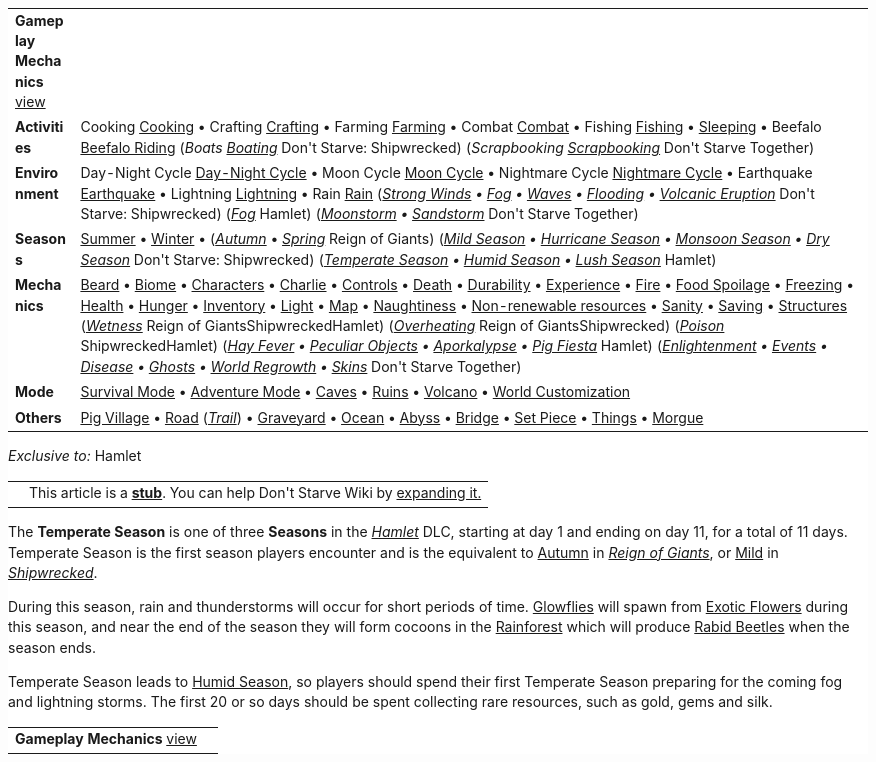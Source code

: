 |  |  |
| --- | --- |
| **Gameplay Mechanics** [view](/wiki/Template:Gameplay "Template:Gameplay") | |
| **Activities** | Cooking [Cooking](/wiki/Cooking "Cooking") • Crafting [Crafting](/wiki/Crafting "Crafting") • Farming [Farming](/wiki/Farming "Farming") • Combat [Combat](/wiki/Combat "Combat") • Fishing [Fishing](/wiki/Fishing "Fishing") • [Sleeping](/wiki/Sleeping "Sleeping") • Beefalo [Beefalo Riding](/wiki/Beefalo "Beefalo")  (*Boats [Boating](/wiki/Boats "Boats")* Don't Starve: Shipwrecked) (*Scrapbooking [Scrapbooking](/wiki/Scrapbooking "Scrapbooking")* Don't Starve Together) |
| **Environment** | Day-Night Cycle [Day-Night Cycle](/wiki/Day-Night_Cycle "Day-Night Cycle") • Moon Cycle [Moon Cycle](/wiki/Moon_Cycle "Moon Cycle") • Nightmare Cycle [Nightmare Cycle](/wiki/Nightmare_Cycle "Nightmare Cycle") • Earthquake [Earthquake](/wiki/Earthquake "Earthquake") • Lightning [Lightning](/wiki/Lightning "Lightning") • Rain [Rain](/wiki/Rain "Rain")  (*[Strong Winds](/wiki/Strong_Winds "Strong Winds") • [Fog](/wiki/Fog "Fog") • [Waves](/wiki/Waves "Waves") • [Flooding](/wiki/Flooding "Flooding") • [Volcanic Eruption](/wiki/Volcano/Object#Eruptions "Volcano/Object")* Don't Starve: Shipwrecked) (*[Fog](/wiki/Fog#Hamlet "Fog")* Hamlet) (*[Moonstorm](/wiki/Moonstorm "Moonstorm") • [Sandstorm](/wiki/Sandstorm "Sandstorm")* Don't Starve Together) |
| ****Seasons**** | [Summer](/wiki/Seasons/Summer "Seasons/Summer") • [Winter](/wiki/Seasons/Winter "Seasons/Winter") • (*[Autumn](/wiki/Seasons/Autumn "Seasons/Autumn")* • *[Spring](/wiki/Seasons/Spring "Seasons/Spring")* Reign of Giants)  (*[Mild Season](/wiki/Seasons/Mild "Seasons/Mild") • [Hurricane Season](/wiki/Seasons/Hurricane "Seasons/Hurricane") • [Monsoon Season](/wiki/Seasons/Monsoon "Seasons/Monsoon") • [Dry Season](/wiki/Seasons/Dry "Seasons/Dry")* Don't Starve: Shipwrecked) (*[Temperate Season](/wiki/Seasons/Temperate "Seasons/Temperate") • [Humid Season](/wiki/Seasons/Humid "Seasons/Humid") • [Lush Season](/wiki/Seasons/Lush "Seasons/Lush")* Hamlet) |
| **Mechanics** | [Beard](/wiki/Beard "Beard") • [Biome](/wiki/Biome "Biome") • [Characters](/wiki/Characters "Characters") • [Charlie](/wiki/Charlie_(Night_Monster) "Charlie (Night Monster)") • [Controls](/wiki/Controls "Controls") • [Death](/wiki/Death "Death") • [Durability](/wiki/Durability "Durability") • [Experience](/wiki/Experience "Experience") • [Fire](/wiki/Fire "Fire") • [Food Spoilage](/wiki/Food#Food_Spoilage "Food") • [Freezing](/wiki/Freezing "Freezing") • [Health](/wiki/Health "Health") • [Hunger](/wiki/Hunger "Hunger") • [Inventory](/wiki/Inventory "Inventory") • [Light](/wiki/Light "Light") • [Map](/wiki/Map "Map") • [Naughtiness](/wiki/Krampus#Naughtiness "Krampus") • [Non-renewable resources](/wiki/Non-renewable_resources "Non-renewable resources") • [Sanity](/wiki/Sanity "Sanity") • [Saving](/wiki/Saving "Saving") • [Structures](/wiki/Structures "Structures")  (*[Wetness](/wiki/Wetness "Wetness")* Reign of GiantsShipwreckedHamlet) (*[Overheating](/wiki/Overheating "Overheating")* Reign of GiantsShipwrecked) (*[Poison](/wiki/Poison "Poison")* ShipwreckedHamlet) (*[Hay Fever](/wiki/Hay_Fever "Hay Fever") • [Peculiar Objects](/wiki/Peculiar_Objects "Peculiar Objects") • [Aporkalypse](/wiki/Aporkalypse "Aporkalypse") • [Pig Fiesta](/wiki/Pig_Fiesta "Pig Fiesta")* Hamlet) (*[Enlightenment](/wiki/Enlightenment "Enlightenment") • [Events](/wiki/Category:Events "Category:Events") • [Disease](/wiki/Disease "Disease") • [Ghosts](/wiki/Ghost_Characters "Ghost Characters") • [World Regrowth](/wiki/Regrowth "Regrowth") • [Skins](/wiki/Skins "Skins")* Don't Starve Together) |
| **Mode** | [Survival Mode](/wiki/Survival_Mode "Survival Mode") • [Adventure Mode](/wiki/Adventure_Mode "Adventure Mode") • [Caves](/wiki/Caves "Caves") • [Ruins](/wiki/Ruins "Ruins") • [Volcano](/wiki/Volcano "Volcano") • [World Customization](/wiki/World_Customization "World Customization") |
| **Others** | [Pig Village](/wiki/Pig_Village "Pig Village") • [Road](/wiki/Road "Road") (*[Trail](/wiki/Trail "Trail")*) • [Graveyard](/wiki/Graveyard "Graveyard") • [Ocean](/wiki/Ocean "Ocean") • [Abyss](/wiki/Abyss "Abyss") • [Bridge](/wiki/Bridge "Bridge") • [Set Piece](/wiki/Set_Piece "Set Piece") • [Things](/wiki/Things "Things") • [Morgue](/wiki/Morgue "Morgue") |

*Exclusive to:* Hamlet

|  |  |
| --- | --- |
|  | This article is a [**stub**](/wiki/Category:Article_stubs "Category:Article stubs"). You can help Don't Starve Wiki by [expanding it.](https://dontstarve.fandom.com/wiki/Seasons?action=edit) |

The **Temperate Season** is one of three **Seasons** in the *[Hamlet](/wiki/Don%27t_Starve:_Hamlet "Don't Starve: Hamlet")* DLC, starting at day 1 and ending on day 11, for a total of 11 days. Temperate Season is the first season players encounter and is the equivalent to [Autumn](/wiki/Autumn "Autumn") in *[Reign of Giants](/wiki/Don%27t_Starve:_Reign_of_Giants "Don't Starve: Reign of Giants")*, or [Mild](/wiki/Seasons/Mild "Seasons/Mild") in *[Shipwrecked](/wiki/Don%27t_Starve:_Shipwrecked "Don't Starve: Shipwrecked")*.

During this season, rain and thunderstorms will occur for short periods of time. [Glowflies](/wiki/Glowfly "Glowfly") will spawn from [Exotic Flowers](/wiki/Exotic_Flower "Exotic Flower") during this season, and near the end of the season they will form cocoons in the [Rainforest](/wiki/Rainforest "Rainforest") which will produce [Rabid Beetles](/wiki/Rabid_Beetle "Rabid Beetle") when the season ends.

Temperate Season leads to [Humid Season](/wiki/Humid_Season "Humid Season"), so players should spend their first Temperate Season preparing for the coming fog and lightning storms. The first 20 or so days should be spent collecting rare resources, such as gold, gems and silk.

|  |  |
| --- | --- |
| **Gameplay Mechanics** [view](/wiki/Template:Gameplay "Template:Gameplay") | |